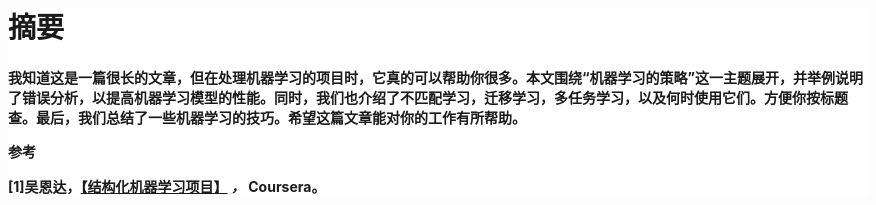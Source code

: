 # ****摘要****

****我知道这是一篇很长的文章，但在处理机器学习的项目时，它真的可以帮助你很多。本文围绕“机器学习的策略”这一主题展开，并举例说明了错误分析，以提高机器学习模型的性能。同时，我们也介绍了不匹配学习，迁移学习，多任务学习，以及何时使用它们。方便你按标题查。最后，我们总结了一些机器学习的技巧。希望这篇文章能对你的工作有所帮助。****

******参考******

****[1]吴恩达，[【结构化机器学习项目】](https://www.coursera.org/learn/machine-learning-projects/home/welcome?) *，* Coursera。****